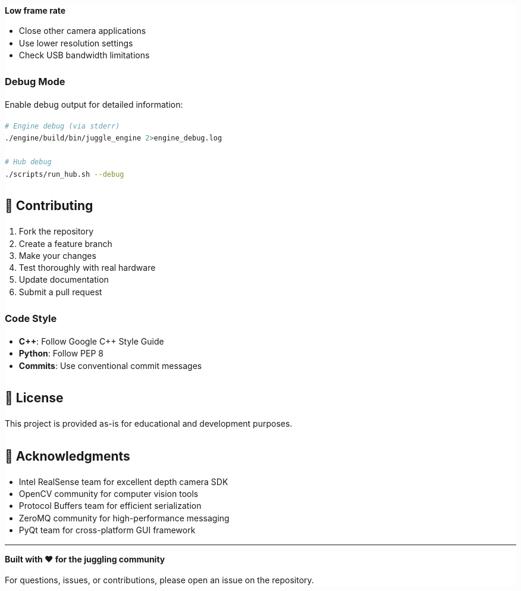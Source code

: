 **Low frame rate**
- Close other camera applications
- Use lower resolution settings
- Check USB bandwidth limitations

### Debug Mode

Enable debug output for detailed information:

```bash
# Engine debug (via stderr)
./engine/build/bin/juggle_engine 2>engine_debug.log

# Hub debug
./scripts/run_hub.sh --debug
```

## 🤝 Contributing

1. Fork the repository
2. Create a feature branch
3. Make your changes
4. Test thoroughly with real hardware
5. Update documentation
6. Submit a pull request

### Code Style
- **C++**: Follow Google C++ Style Guide
- **Python**: Follow PEP 8
- **Commits**: Use conventional commit messages

## 📄 License

This project is provided as-is for educational and development purposes.

## 🙏 Acknowledgments

- Intel RealSense team for excellent depth camera SDK
- OpenCV community for computer vision tools
- Protocol Buffers team for efficient serialization
- ZeroMQ community for high-performance messaging
- PyQt team for cross-platform GUI framework

---

**Built with ❤️ for the juggling community**

For questions, issues, or contributions, please open an issue on the repository.